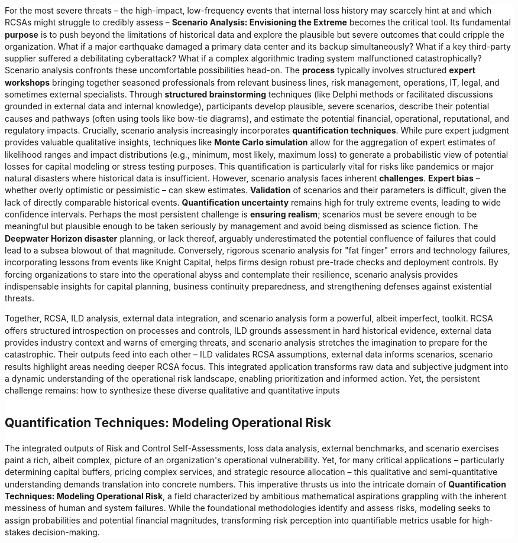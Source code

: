 For the most severe threats – the high-impact, low-frequency events that internal loss history may scarcely hint at and which RCSAs might struggle to credibly assess – **Scenario Analysis: Envisioning the Extreme** becomes the critical tool. Its fundamental **purpose** is to push beyond the limitations of historical data and explore the plausible but severe outcomes that could cripple the organization. What if a major earthquake damaged a primary data center and its backup simultaneously? What if a key third-party supplier suffered a debilitating cyberattack? What if a complex algorithmic trading system malfunctioned catastrophically? Scenario analysis confronts these uncomfortable possibilities head-on. The **process** typically involves structured **expert workshops** bringing together seasoned professionals from relevant business lines, risk management, operations, IT, legal, and sometimes external specialists. Through **structured brainstorming** techniques (like Delphi methods or facilitated discussions grounded in external data and internal knowledge), participants develop plausible, severe scenarios, describe their potential causes and pathways (often using tools like bow-tie diagrams), and estimate the potential financial, operational, reputational, and regulatory impacts. Crucially, scenario analysis increasingly incorporates **quantification techniques**. While pure expert judgment provides valuable qualitative insights, techniques like **Monte Carlo simulation** allow for the aggregation of expert estimates of likelihood ranges and impact distributions (e.g., minimum, most likely, maximum loss) to generate a probabilistic view of potential losses for capital modeling or stress testing purposes. This quantification is particularly vital for risks like pandemics or major natural disasters where historical data is insufficient. However, scenario analysis faces inherent **challenges**. **Expert bias** – whether overly optimistic or pessimistic – can skew estimates. **Validation** of scenarios and their parameters is difficult, given the lack of directly comparable historical events. **Quantification uncertainty** remains high for truly extreme events, leading to wide confidence intervals. Perhaps the most persistent challenge is **ensuring realism**; scenarios must be severe enough to be meaningful but plausible enough to be taken seriously by management and avoid being dismissed as science fiction. The **Deepwater Horizon disaster** planning, or lack thereof, arguably underestimated the potential confluence of failures that could lead to a subsea blowout of that magnitude. Conversely, rigorous scenario analysis for "fat finger" errors and technology failures, incorporating lessons from events like Knight Capital, helps firms design robust pre-trade checks and deployment controls. By forcing organizations to stare into the operational abyss and contemplate their resilience, scenario analysis provides indispensable insights for capital planning, business continuity preparedness, and strengthening defenses against existential threats.

Together, RCSA, ILD analysis, external data integration, and scenario analysis form a powerful, albeit imperfect, toolkit. RCSA offers structured introspection on processes and controls, ILD grounds assessment in hard historical evidence, external data provides industry context and warns of emerging threats, and scenario analysis stretches the imagination to prepare for the catastrophic. Their outputs feed into each other – ILD validates RCSA assumptions, external data informs scenarios, scenario results highlight areas needing deeper RCSA focus. This integrated application transforms raw data and subjective judgment into a dynamic understanding of the operational risk landscape, enabling prioritization and informed action. Yet, the persistent challenge remains: how to synthesize these diverse qualitative and quantitative inputs

## Quantification Techniques: Modeling Operational Risk

The integrated outputs of Risk and Control Self-Assessments, loss data analysis, external benchmarks, and scenario exercises paint a rich, albeit complex, picture of an organization's operational vulnerability. Yet, for many critical applications – particularly determining capital buffers, pricing complex services, and strategic resource allocation – this qualitative and semi-quantitative understanding demands translation into concrete numbers. This imperative thrusts us into the intricate domain of **Quantification Techniques: Modeling Operational Risk**, a field characterized by ambitious mathematical aspirations grappling with the inherent messiness of human and system failures. While the foundational methodologies identify and assess risks, modeling seeks to assign probabilities and potential financial magnitudes, transforming risk perception into quantifiable metrics usable for high-stakes decision-making.
